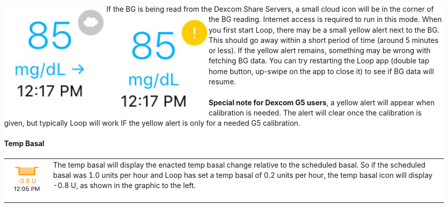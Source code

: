 </tr>
<tr>
<td><img style="float: left;" src="../img/cgm_cloud.jpg" width="200"></td>
<td>If the BG is being read from the Dexcom Share Servers, a small cloud icon will be in the corner of the BG reading.  Internet access is required to run in this mode.</td>
</tr>
<tr>
<td><img style="float: left;" src="../img/cgm_alert.jpg" width="200"></td>
<td>When you first start Loop, there may be a small yellow alert next to the BG.  This should go away within a short period of time (around 5 minutes or less).  If the yellow alert remains, something may be wrong with fetching BG data.  You can try restarting the Loop app (double tap home button, up-swipe on the app to close it) to see if BG data will resume.  </br></br><b>Special note for Dexcom G5 users</b>, a yellow alert will appear when calibration is needed.  The alert will clear once the calibration is given, but typically Loop will work IF the yellow alert is only for a needed G5 calibration.</td>
</tr>
</table>

#### Temp Basal

<table>
<tr>
<td><img src="../img/temp_basal.jpg" width="175"></td>
<td>The temp basal will display the enacted temp basal change relative to the scheduled basal.  So if the scheduled basal was 1.0 units per hour and Loop has set a temp basal of 0.2 units per hour, the temp basal icon will display -0.8 U, as shown in the graphic to the left.</td>
</tr>
</table>
